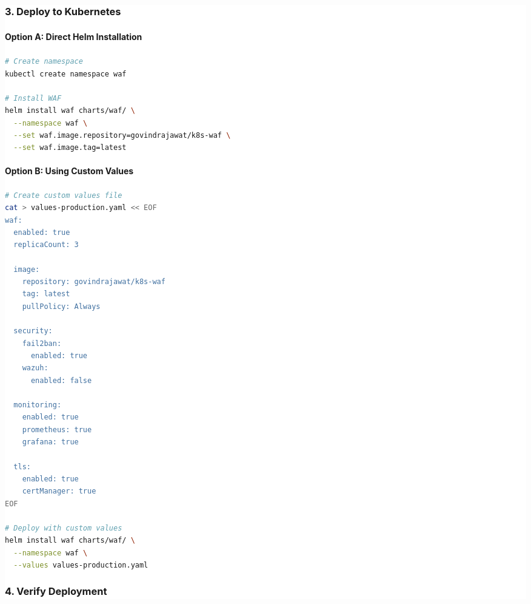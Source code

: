 ### 3. Deploy to Kubernetes

#### Option A: Direct Helm Installation
```bash
# Create namespace
kubectl create namespace waf

# Install WAF
helm install waf charts/waf/ \
  --namespace waf \
  --set waf.image.repository=govindrajawat/k8s-waf \
  --set waf.image.tag=latest
```

#### Option B: Using Custom Values
```bash
# Create custom values file
cat > values-production.yaml << EOF
waf:
  enabled: true
  replicaCount: 3
  
  image:
    repository: govindrajawat/k8s-waf
    tag: latest
    pullPolicy: Always
  
  security:
    fail2ban:
      enabled: true
    wazuh:
      enabled: false
  
  monitoring:
    enabled: true
    prometheus: true
    grafana: true

  tls:
    enabled: true
    certManager: true
EOF

# Deploy with custom values
helm install waf charts/waf/ \
  --namespace waf \
  --values values-production.yaml
```

### 4. Verify Deployment
